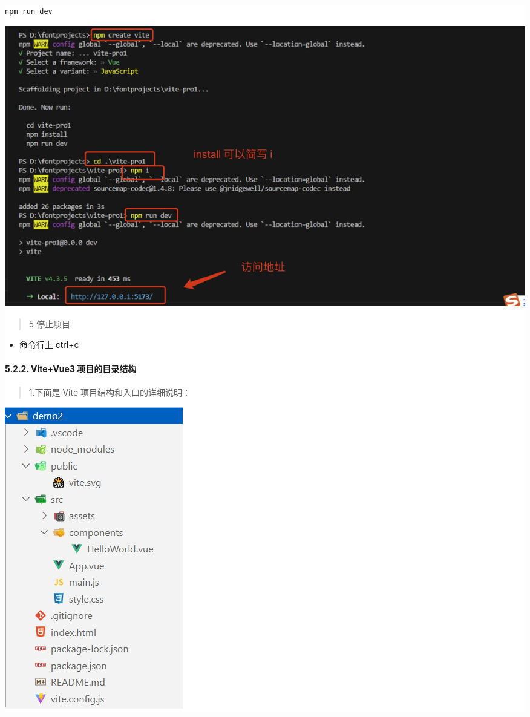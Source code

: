 ```shell
npm run dev
```

<img src="../images/image_PHNwnXnsWv.png" data-fancybox='gallery' style='aspect-ratio:2282/1232'/>

> 5 停止项目

- 命令行上 ctrl+c

#### 5.2.2. Vite+Vue3 项目的目录结构

> 1.下面是 Vite 项目结构和入口的详细说明：

<img src='../images/1684489112904.png' alt='' data-fancybox='gallery' style='aspect-ratio:294/498'/>
